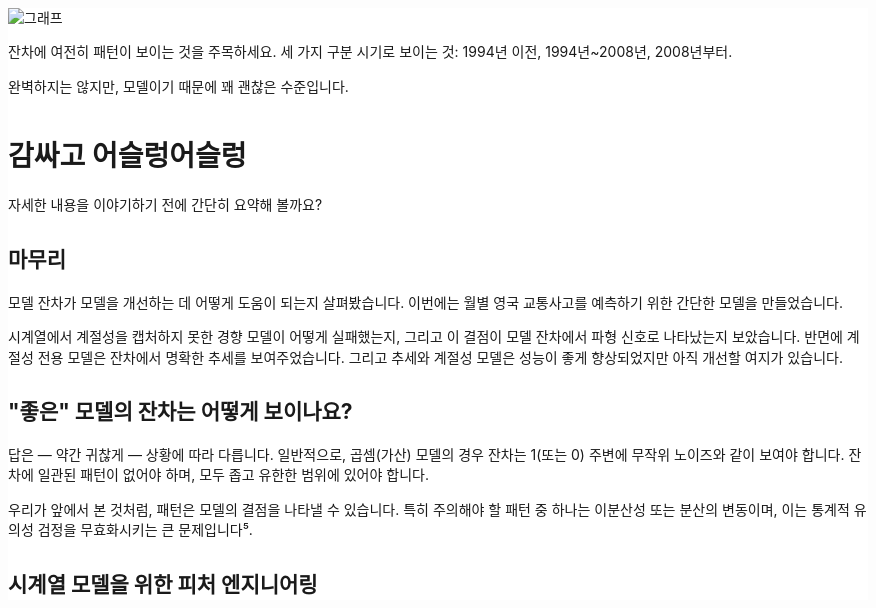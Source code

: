 <script>
     (adsbygoogle = window.adsbygoogle || []).push({});
</script>

![그래프](/assets/img/2024-07-12-Timeseriesresidualsgoldinthemtharhills_5.png)

잔차에 여전히 패턴이 보이는 것을 주목하세요. 세 가지 구분 시기로 보이는 것: 1994년 이전, 1994년~2008년, 2008년부터.

완벽하지는 않지만, 모델이기 때문에 꽤 괜찮은 수준입니다.

# 감싸고 어슬렁어슬렁



<ins class="adsbygoogle"
     style="display:block"
     data-ad-client="ca-pub-4877378276818686"
     data-ad-slot="1898504329"
     data-ad-format="auto"
     data-full-width-responsive="true"></ins>

<script>
     (adsbygoogle = window.adsbygoogle || []).push({});
</script>

자세한 내용을 이야기하기 전에 간단히 요약해 볼까요?

## 마무리

모델 잔차가 모델을 개선하는 데 어떻게 도움이 되는지 살펴봤습니다. 이번에는 월별 영국 교통사고를 예측하기 위한 간단한 모델을 만들었습니다.

시계열에서 계절성을 캡처하지 못한 경향 모델이 어떻게 실패했는지, 그리고 이 결점이 모델 잔차에서 파형 신호로 나타났는지 보았습니다. 반면에 계절성 전용 모델은 잔차에서 명확한 추세를 보여주었습니다. 그리고 추세와 계절성 모델은 성능이 좋게 향상되었지만 아직 개선할 여지가 있습니다.



<ins class="adsbygoogle"
     style="display:block"
     data-ad-client="ca-pub-4877378276818686"
     data-ad-slot="1898504329"
     data-ad-format="auto"
     data-full-width-responsive="true"></ins>

<script>
     (adsbygoogle = window.adsbygoogle || []).push({});
</script>

## "좋은" 모델의 잔차는 어떻게 보이나요?

답은 — 약간 귀찮게 — 상황에 따라 다릅니다. 일반적으로, 곱셈(가산) 모델의 경우 잔차는 1(또는 0) 주변에 무작위 노이즈와 같이 보여야 합니다. 잔차에 일관된 패턴이 없어야 하며, 모두 좁고 유한한 범위에 있어야 합니다.

우리가 앞에서 본 것처럼, 패턴은 모델의 결점을 나타낼 수 있습니다. 특히 주의해야 할 패턴 중 하나는 이분산성 또는 분산의 변동이며, 이는 통계적 유의성 검정을 무효화시키는 큰 문제입니다⁵.

## 시계열 모델을 위한 피처 엔지니어링
